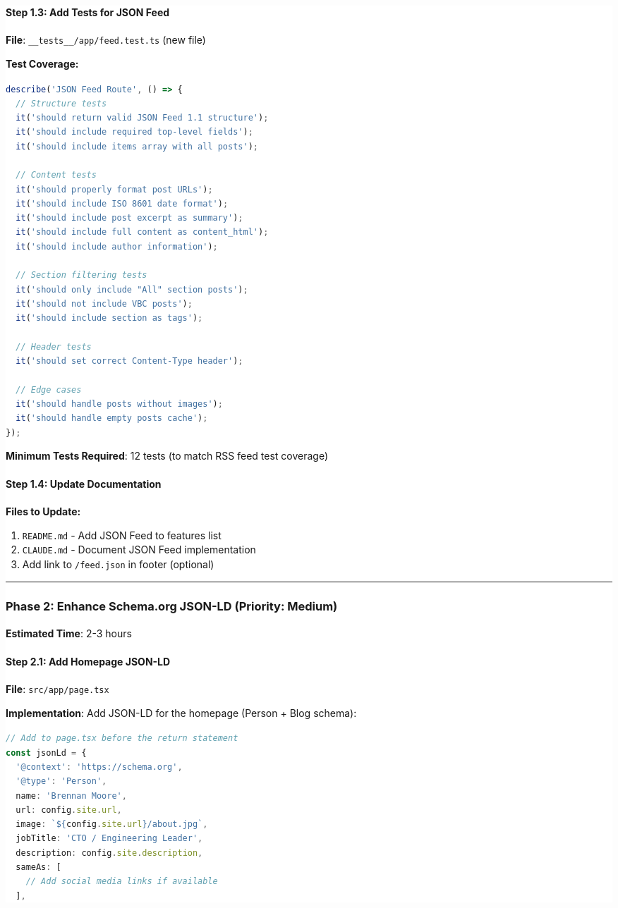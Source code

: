 #### Step 1.3: Add Tests for JSON Feed

**File**: `__tests__/app/feed.test.ts` (new file)

**Test Coverage:**
```typescript
describe('JSON Feed Route', () => {
  // Structure tests
  it('should return valid JSON Feed 1.1 structure');
  it('should include required top-level fields');
  it('should include items array with all posts');

  // Content tests
  it('should properly format post URLs');
  it('should include ISO 8601 date format');
  it('should include post excerpt as summary');
  it('should include full content as content_html');
  it('should include author information');

  // Section filtering tests
  it('should only include "All" section posts');
  it('should not include VBC posts');
  it('should include section as tags');

  // Header tests
  it('should set correct Content-Type header');

  // Edge cases
  it('should handle posts without images');
  it('should handle empty posts cache');
});
```

**Minimum Tests Required**: 12 tests (to match RSS feed test coverage)

#### Step 1.4: Update Documentation

**Files to Update:**
1. `README.md` - Add JSON Feed to features list
2. `CLAUDE.md` - Document JSON Feed implementation
3. Add link to `/feed.json` in footer (optional)

---

### Phase 2: Enhance Schema.org JSON-LD (Priority: Medium)

**Estimated Time**: 2-3 hours

#### Step 2.1: Add Homepage JSON-LD

**File**: `src/app/page.tsx`

**Implementation**: Add JSON-LD for the homepage (Person + Blog schema):

```typescript
// Add to page.tsx before the return statement
const jsonLd = {
  '@context': 'https://schema.org',
  '@type': 'Person',
  name: 'Brennan Moore',
  url: config.site.url,
  image: `${config.site.url}/about.jpg`,
  jobTitle: 'CTO / Engineering Leader',
  description: config.site.description,
  sameAs: [
    // Add social media links if available
  ],
```
